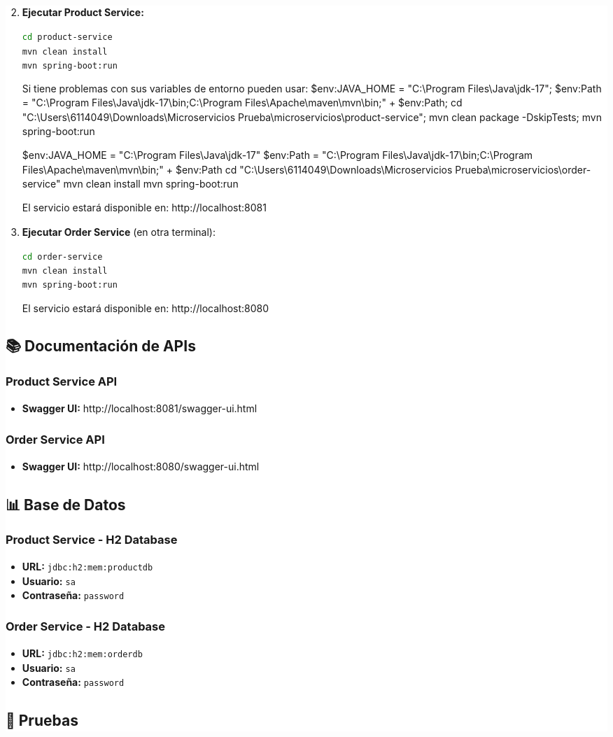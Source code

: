 2. **Ejecutar Product Service:**
   ```bash
   cd product-service
   mvn clean install
   mvn spring-boot:run
   ```

   Si tiene problemas con sus variables de entorno pueden usar:
   $env:JAVA_HOME = "C:\Program Files\Java\jdk-17"; $env:Path = "C:\Program Files\Java\jdk-17\bin;C:\Program Files\Apache\maven\mvn\bin;" + $env:Path; cd "C:\Users\6114049\Downloads\Microservicios Prueba\microservicios\product-service"; mvn clean package -DskipTests; mvn spring-boot:run

   $env:JAVA_HOME = "C:\Program Files\Java\jdk-17"
   $env:Path = "C:\Program Files\Java\jdk-17\bin;C:\Program Files\Apache\maven\mvn\bin;" + $env:Path
    cd "C:\Users\6114049\Downloads\Microservicios Prueba\microservicios\order-service"
    mvn clean install
    mvn spring-boot:run


   El servicio estará disponible en: http://localhost:8081

3. **Ejecutar Order Service** (en otra terminal):
   ```bash
   cd order-service
   mvn clean install
   mvn spring-boot:run
   ```
   El servicio estará disponible en: http://localhost:8080

## 📚 Documentación de APIs

### Product Service API
- **Swagger UI:** http://localhost:8081/swagger-ui.html

### Order Service API
- **Swagger UI:** http://localhost:8080/swagger-ui.html


## 📊 Base de Datos

### Product Service - H2 Database
- **URL:** `jdbc:h2:mem:productdb`
- **Usuario:** `sa`
- **Contraseña:** `password`

### Order Service - H2 Database
- **URL:** `jdbc:h2:mem:orderdb`
- **Usuario:** `sa`
- **Contraseña:** `password`

## 🧪 Pruebas
